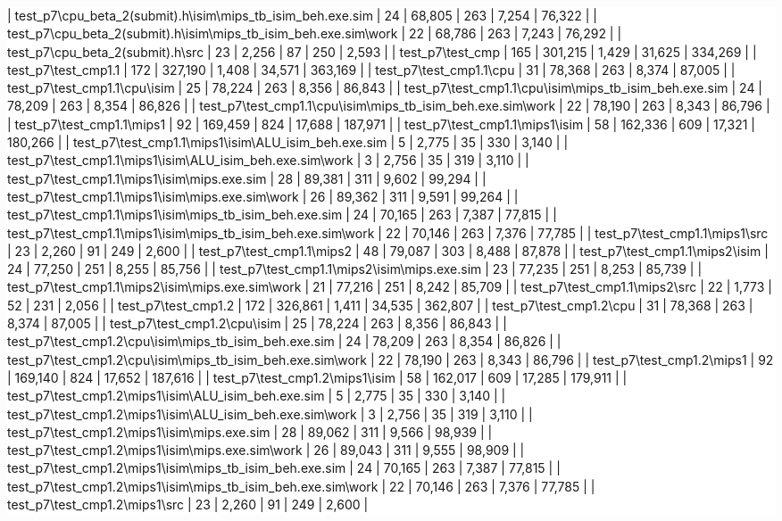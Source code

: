 | test_p7\cpu_beta_2(submit).h\isim\mips_tb_isim_beh.exe.sim | 24 | 68,805 | 263 | 7,254 | 76,322 |
| test_p7\cpu_beta_2(submit).h\isim\mips_tb_isim_beh.exe.sim\work | 22 | 68,786 | 263 | 7,243 | 76,292 |
| test_p7\cpu_beta_2(submit).h\src | 23 | 2,256 | 87 | 250 | 2,593 |
| test_p7\test_cmp | 165 | 301,215 | 1,429 | 31,625 | 334,269 |
| test_p7\test_cmp1.1 | 172 | 327,190 | 1,408 | 34,571 | 363,169 |
| test_p7\test_cmp1.1\cpu | 31 | 78,368 | 263 | 8,374 | 87,005 |
| test_p7\test_cmp1.1\cpu\isim | 25 | 78,224 | 263 | 8,356 | 86,843 |
| test_p7\test_cmp1.1\cpu\isim\mips_tb_isim_beh.exe.sim | 24 | 78,209 | 263 | 8,354 | 86,826 |
| test_p7\test_cmp1.1\cpu\isim\mips_tb_isim_beh.exe.sim\work | 22 | 78,190 | 263 | 8,343 | 86,796 |
| test_p7\test_cmp1.1\mips1 | 92 | 169,459 | 824 | 17,688 | 187,971 |
| test_p7\test_cmp1.1\mips1\isim | 58 | 162,336 | 609 | 17,321 | 180,266 |
| test_p7\test_cmp1.1\mips1\isim\ALU_isim_beh.exe.sim | 5 | 2,775 | 35 | 330 | 3,140 |
| test_p7\test_cmp1.1\mips1\isim\ALU_isim_beh.exe.sim\work | 3 | 2,756 | 35 | 319 | 3,110 |
| test_p7\test_cmp1.1\mips1\isim\mips.exe.sim | 28 | 89,381 | 311 | 9,602 | 99,294 |
| test_p7\test_cmp1.1\mips1\isim\mips.exe.sim\work | 26 | 89,362 | 311 | 9,591 | 99,264 |
| test_p7\test_cmp1.1\mips1\isim\mips_tb_isim_beh.exe.sim | 24 | 70,165 | 263 | 7,387 | 77,815 |
| test_p7\test_cmp1.1\mips1\isim\mips_tb_isim_beh.exe.sim\work | 22 | 70,146 | 263 | 7,376 | 77,785 |
| test_p7\test_cmp1.1\mips1\src | 23 | 2,260 | 91 | 249 | 2,600 |
| test_p7\test_cmp1.1\mips2 | 48 | 79,087 | 303 | 8,488 | 87,878 |
| test_p7\test_cmp1.1\mips2\isim | 24 | 77,250 | 251 | 8,255 | 85,756 |
| test_p7\test_cmp1.1\mips2\isim\mips.exe.sim | 23 | 77,235 | 251 | 8,253 | 85,739 |
| test_p7\test_cmp1.1\mips2\isim\mips.exe.sim\work | 21 | 77,216 | 251 | 8,242 | 85,709 |
| test_p7\test_cmp1.1\mips2\src | 22 | 1,773 | 52 | 231 | 2,056 |
| test_p7\test_cmp1.2 | 172 | 326,861 | 1,411 | 34,535 | 362,807 |
| test_p7\test_cmp1.2\cpu | 31 | 78,368 | 263 | 8,374 | 87,005 |
| test_p7\test_cmp1.2\cpu\isim | 25 | 78,224 | 263 | 8,356 | 86,843 |
| test_p7\test_cmp1.2\cpu\isim\mips_tb_isim_beh.exe.sim | 24 | 78,209 | 263 | 8,354 | 86,826 |
| test_p7\test_cmp1.2\cpu\isim\mips_tb_isim_beh.exe.sim\work | 22 | 78,190 | 263 | 8,343 | 86,796 |
| test_p7\test_cmp1.2\mips1 | 92 | 169,140 | 824 | 17,652 | 187,616 |
| test_p7\test_cmp1.2\mips1\isim | 58 | 162,017 | 609 | 17,285 | 179,911 |
| test_p7\test_cmp1.2\mips1\isim\ALU_isim_beh.exe.sim | 5 | 2,775 | 35 | 330 | 3,140 |
| test_p7\test_cmp1.2\mips1\isim\ALU_isim_beh.exe.sim\work | 3 | 2,756 | 35 | 319 | 3,110 |
| test_p7\test_cmp1.2\mips1\isim\mips.exe.sim | 28 | 89,062 | 311 | 9,566 | 98,939 |
| test_p7\test_cmp1.2\mips1\isim\mips.exe.sim\work | 26 | 89,043 | 311 | 9,555 | 98,909 |
| test_p7\test_cmp1.2\mips1\isim\mips_tb_isim_beh.exe.sim | 24 | 70,165 | 263 | 7,387 | 77,815 |
| test_p7\test_cmp1.2\mips1\isim\mips_tb_isim_beh.exe.sim\work | 22 | 70,146 | 263 | 7,376 | 77,785 |
| test_p7\test_cmp1.2\mips1\src | 23 | 2,260 | 91 | 249 | 2,600 |
